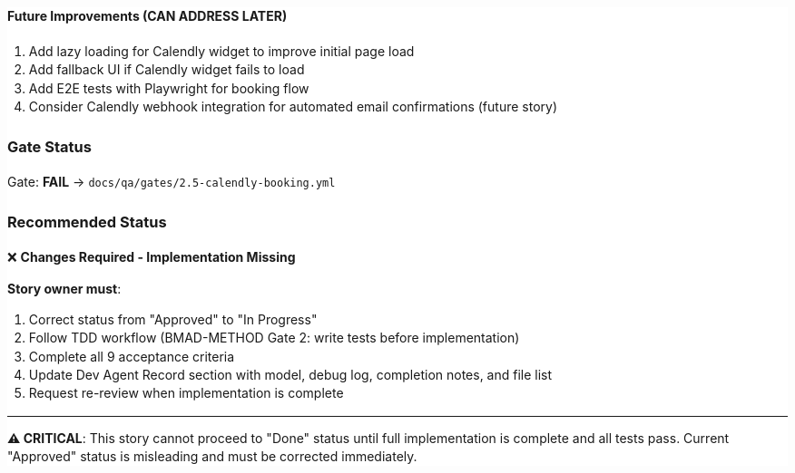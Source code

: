 #### Future Improvements (CAN ADDRESS LATER)

1. Add lazy loading for Calendly widget to improve initial page load
2. Add fallback UI if Calendly widget fails to load
3. Add E2E tests with Playwright for booking flow
4. Consider Calendly webhook integration for automated email confirmations (future story)

### Gate Status

Gate: **FAIL** → `docs/qa/gates/2.5-calendly-booking.yml`

### Recommended Status

❌ **Changes Required - Implementation Missing**

**Story owner must**:
1. Correct status from "Approved" to "In Progress"
2. Follow TDD workflow (BMAD-METHOD Gate 2: write tests before implementation)
3. Complete all 9 acceptance criteria
4. Update Dev Agent Record section with model, debug log, completion notes, and file list
5. Request re-review when implementation is complete

---

**⚠️ CRITICAL**: This story cannot proceed to "Done" status until full implementation is complete and all tests pass. Current "Approved" status is misleading and must be corrected immediately.
